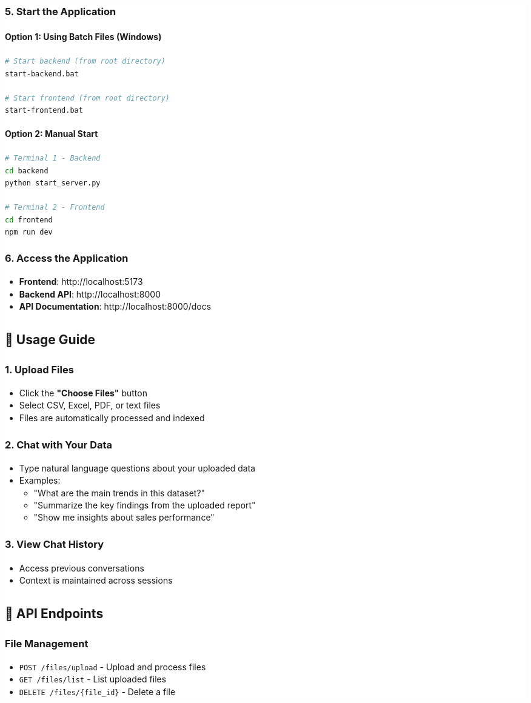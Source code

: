 ### 5. Start the Application

#### Option 1: Using Batch Files (Windows)
```bash
# Start backend (from root directory)
start-backend.bat

# Start frontend (from root directory)  
start-frontend.bat
```

#### Option 2: Manual Start
```bash
# Terminal 1 - Backend
cd backend
python start_server.py

# Terminal 2 - Frontend  
cd frontend
npm run dev
```

### 6. Access the Application
- **Frontend**: http://localhost:5173
- **Backend API**: http://localhost:8000
- **API Documentation**: http://localhost:8000/docs

## 📖 Usage Guide

### 1. Upload Files
- Click the **"Choose Files"** button
- Select CSV, Excel, PDF, or text files
- Files are automatically processed and indexed

### 2. Chat with Your Data
- Type natural language questions about your uploaded data
- Examples:
  - "What are the main trends in this dataset?"
  - "Summarize the key findings from the uploaded report"
  - "Show me insights about sales performance"

### 3. View Chat History
- Access previous conversations
- Context is maintained across sessions

## 🔧 API Endpoints

### File Management
- `POST /files/upload` - Upload and process files
- `GET /files/list` - List uploaded files
- `DELETE /files/{file_id}` - Delete a file
